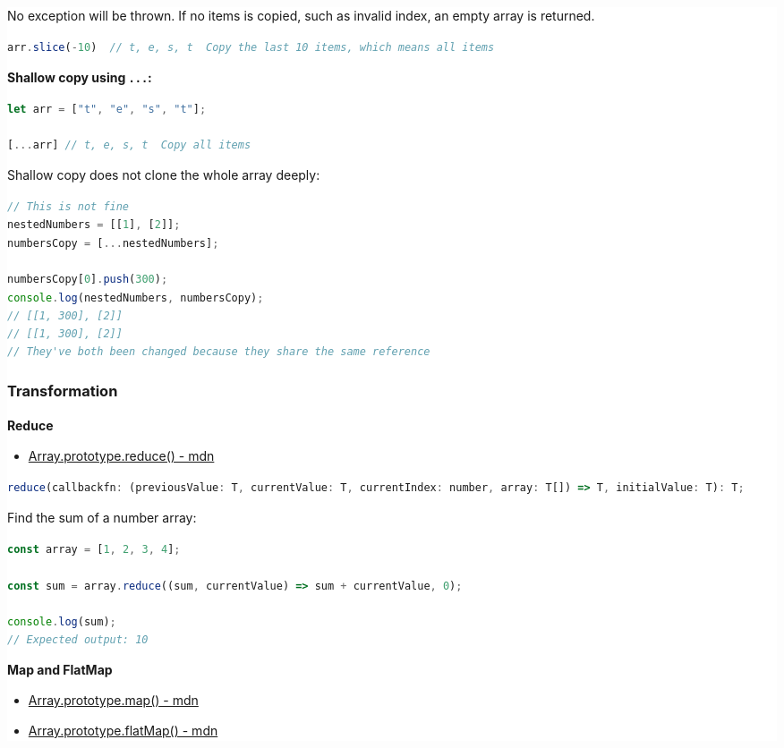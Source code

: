 No exception will be thrown. If no items is copied, such as invalid index, an empty array is returned.

```js
arr.slice(-10)  // t, e, s, t  Copy the last 10 items, which means all items
```

**Shallow copy using `...`:**

```js
let arr = ["t", "e", "s", "t"];

[...arr] // t, e, s, t  Copy all items
```

Shallow copy does not clone the whole array deeply:

```js
// This is not fine
nestedNumbers = [[1], [2]];
numbersCopy = [...nestedNumbers];

numbersCopy[0].push(300);
console.log(nestedNumbers, numbersCopy);
// [[1, 300], [2]]
// [[1, 300], [2]]
// They've both been changed because they share the same reference
```

### Transformation

**Reduce**

- [Array.prototype.reduce() - mdn](https://developer.mozilla.org/en-US/docs/Web/JavaScript/Reference/Global_Objects/Array/reduce)

```js
reduce(callbackfn: (previousValue: T, currentValue: T, currentIndex: number, array: T[]) => T, initialValue: T): T;
```

Find the sum of a number array:

```js
const array = [1, 2, 3, 4];

const sum = array.reduce((sum, currentValue) => sum + currentValue, 0);

console.log(sum);
// Expected output: 10
```

**Map and FlatMap**

- [Array.prototype.map() - mdn](https://developer.mozilla.org/en-US/docs/Web/JavaScript/Reference/Global_Objects/Array/map)
- [Array.prototype.flatMap() - mdn](https://developer.mozilla.org/en-US/docs/Web/JavaScript/Reference/Global_Objects/Array/flatMap)


  [`foo${++i}`]: i,
  [`foo${++i}`]: i,
  [`foo${++i}`]: i,